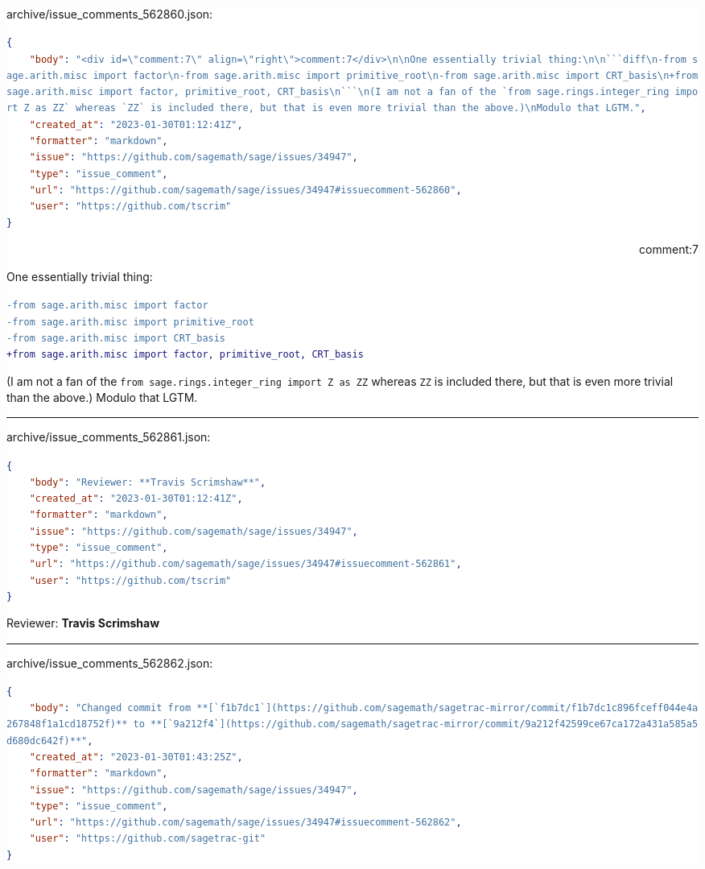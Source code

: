 archive/issue_comments_562860.json:
```json
{
    "body": "<div id=\"comment:7\" align=\"right\">comment:7</div>\n\nOne essentially trivial thing:\n\n```diff\n-from sage.arith.misc import factor\n-from sage.arith.misc import primitive_root\n-from sage.arith.misc import CRT_basis\n+from sage.arith.misc import factor, primitive_root, CRT_basis\n```\n(I am not a fan of the `from sage.rings.integer_ring import Z as ZZ` whereas `ZZ` is included there, but that is even more trivial than the above.)\nModulo that LGTM.",
    "created_at": "2023-01-30T01:12:41Z",
    "formatter": "markdown",
    "issue": "https://github.com/sagemath/sage/issues/34947",
    "type": "issue_comment",
    "url": "https://github.com/sagemath/sage/issues/34947#issuecomment-562860",
    "user": "https://github.com/tscrim"
}
```

<div id="comment:7" align="right">comment:7</div>

One essentially trivial thing:

```diff
-from sage.arith.misc import factor
-from sage.arith.misc import primitive_root
-from sage.arith.misc import CRT_basis
+from sage.arith.misc import factor, primitive_root, CRT_basis
```
(I am not a fan of the `from sage.rings.integer_ring import Z as ZZ` whereas `ZZ` is included there, but that is even more trivial than the above.)
Modulo that LGTM.



---

archive/issue_comments_562861.json:
```json
{
    "body": "Reviewer: **Travis Scrimshaw**",
    "created_at": "2023-01-30T01:12:41Z",
    "formatter": "markdown",
    "issue": "https://github.com/sagemath/sage/issues/34947",
    "type": "issue_comment",
    "url": "https://github.com/sagemath/sage/issues/34947#issuecomment-562861",
    "user": "https://github.com/tscrim"
}
```

Reviewer: **Travis Scrimshaw**



---

archive/issue_comments_562862.json:
```json
{
    "body": "Changed commit from **[`f1b7dc1`](https://github.com/sagemath/sagetrac-mirror/commit/f1b7dc1c896fceff044e4a267848f1a1cd18752f)** to **[`9a212f4`](https://github.com/sagemath/sagetrac-mirror/commit/9a212f42599ce67ca172a431a585a5d680dc642f)**",
    "created_at": "2023-01-30T01:43:25Z",
    "formatter": "markdown",
    "issue": "https://github.com/sagemath/sage/issues/34947",
    "type": "issue_comment",
    "url": "https://github.com/sagemath/sage/issues/34947#issuecomment-562862",
    "user": "https://github.com/sagetrac-git"
}
```
